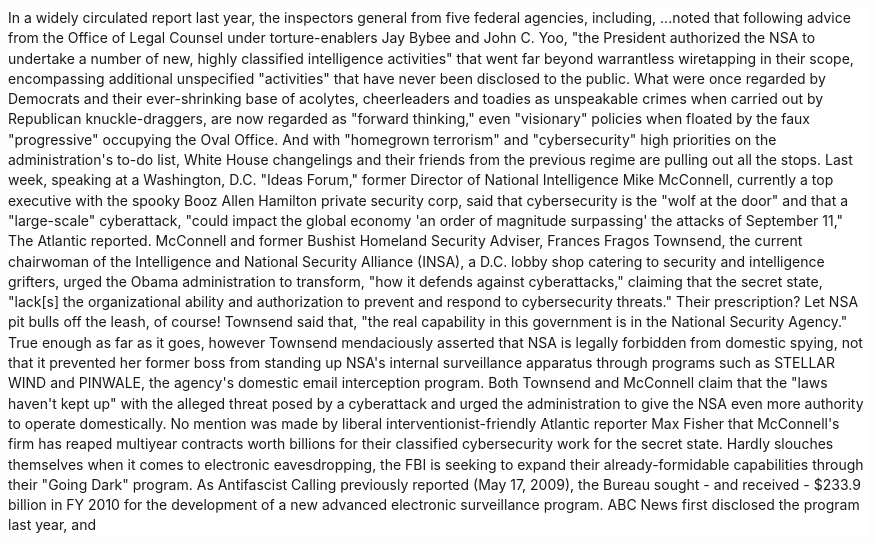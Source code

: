 In a widely circulated
report last year, the inspectors general
from five federal agencies, including,
...noted that following advice from the Office
of Legal Counsel under torture-enablers Jay Bybee and John C. Yoo,
"the President authorized the NSA to
undertake a number of new, highly classified intelligence activities"
that went far beyond warrantless wiretapping in their scope,
encompassing additional unspecified "activities" that have never been
disclosed to the public.
What were once regarded by Democrats and their
ever-shrinking base of acolytes, cheerleaders and toadies as unspeakable
crimes when carried out by Republican knuckle-draggers, are now regarded
as "forward thinking," even "visionary" policies when floated by the
faux
"progressive" occupying the Oval Office.
And with "homegrown terrorism" and "cybersecurity" high priorities on the
administration's to-do list, White House changelings and their friends from
the previous regime are pulling out all the stops.
Last week, speaking at a Washington, D.C. "Ideas Forum," former Director of
National Intelligence Mike McConnell, currently a top executive with
the spooky
Booz Allen Hamilton private security
corp, said that cybersecurity is the "wolf at the door" and that a
"large-scale" cyberattack,
"could impact the global economy 'an order
of magnitude surpassing' the attacks of September 11," The Atlantic
reported.
McConnell and former Bushist Homeland
Security Adviser, Frances Fragos Townsend, the current chairwoman
of the Intelligence and National Security Alliance (INSA),
a D.C. lobby shop catering to security and intelligence grifters, urged the
Obama administration to transform,
"how it defends against cyberattacks,"
claiming that the secret state, "lack[s] the organizational ability and
authorization to prevent and respond to cybersecurity threats."
Their prescription? Let
NSA
pit bulls off the leash, of course!
Townsend said that,
"the real capability in this government is
in the National Security Agency."
True enough as far as it goes, however Townsend
mendaciously asserted that NSA is legally forbidden from domestic spying,
not that it prevented her former boss from standing up NSA's internal
surveillance apparatus through programs such as
STELLAR WIND and
PINWALE, the agency's domestic email
interception program.
Both Townsend and McConnell claim that the "laws haven't kept up" with the
alleged threat posed by a cyberattack and urged the administration to give
the NSA even more authority to operate domestically.
No mention was made by liberal interventionist-friendly Atlantic reporter
Max Fisher that McConnell's firm has reaped multiyear contracts worth
billions for their classified cybersecurity work for the secret state.
Hardly slouches themselves when it comes to electronic eavesdropping, the
FBI is seeking to expand their already-formidable capabilities through their
"Going Dark" program.
As Antifascist Calling
previously reported (May 17, 2009), the
Bureau sought - and received - $233.9 billion in FY 2010 for the development
of a new advanced electronic surveillance program.
ABC News first
disclosed the program last year, and